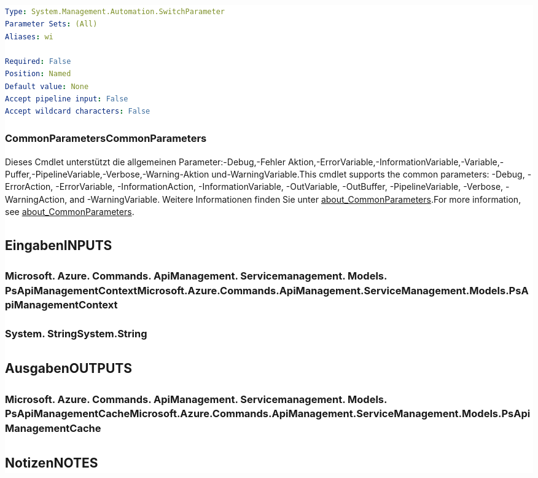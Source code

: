 ```yaml
Type: System.Management.Automation.SwitchParameter
Parameter Sets: (All)
Aliases: wi

Required: False
Position: Named
Default value: None
Accept pipeline input: False
Accept wildcard characters: False
```

### <span data-ttu-id="1f0f7-134">CommonParameters</span><span class="sxs-lookup"><span data-stu-id="1f0f7-134">CommonParameters</span></span>
<span data-ttu-id="1f0f7-135">Dieses Cmdlet unterstützt die allgemeinen Parameter:-Debug,-Fehler Aktion,-ErrorVariable,-InformationVariable,-Variable,-Puffer,-PipelineVariable,-Verbose,-Warning-Aktion und-WarningVariable.</span><span class="sxs-lookup"><span data-stu-id="1f0f7-135">This cmdlet supports the common parameters: -Debug, -ErrorAction, -ErrorVariable, -InformationAction, -InformationVariable, -OutVariable, -OutBuffer, -PipelineVariable, -Verbose, -WarningAction, and -WarningVariable.</span></span> <span data-ttu-id="1f0f7-136">Weitere Informationen finden Sie unter [about_CommonParameters](https://go.microsoft.com/fwlink/?LinkID=113216).</span><span class="sxs-lookup"><span data-stu-id="1f0f7-136">For more information, see [about_CommonParameters](https://go.microsoft.com/fwlink/?LinkID=113216).</span></span>

## <span data-ttu-id="1f0f7-137">Eingaben</span><span class="sxs-lookup"><span data-stu-id="1f0f7-137">INPUTS</span></span>

### <span data-ttu-id="1f0f7-138">Microsoft. Azure. Commands. ApiManagement. Servicemanagement. Models. PsApiManagementContext</span><span class="sxs-lookup"><span data-stu-id="1f0f7-138">Microsoft.Azure.Commands.ApiManagement.ServiceManagement.Models.PsApiManagementContext</span></span>

### <span data-ttu-id="1f0f7-139">System. String</span><span class="sxs-lookup"><span data-stu-id="1f0f7-139">System.String</span></span>

## <span data-ttu-id="1f0f7-140">Ausgaben</span><span class="sxs-lookup"><span data-stu-id="1f0f7-140">OUTPUTS</span></span>

### <span data-ttu-id="1f0f7-141">Microsoft. Azure. Commands. ApiManagement. Servicemanagement. Models. PsApiManagementCache</span><span class="sxs-lookup"><span data-stu-id="1f0f7-141">Microsoft.Azure.Commands.ApiManagement.ServiceManagement.Models.PsApiManagementCache</span></span>

## <span data-ttu-id="1f0f7-142">Notizen</span><span class="sxs-lookup"><span data-stu-id="1f0f7-142">NOTES</span></span>
